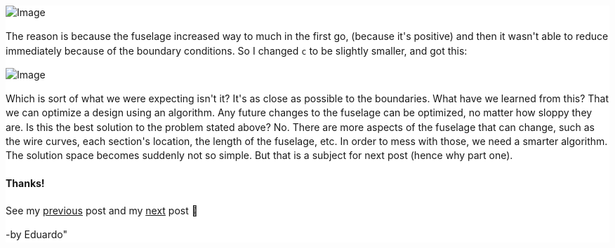![Image](/using-ai-to-optimize-fuselage-part-one/before-ai.png)

The reason is because the fuselage increased way to much in the first go, (because it's positive) and then it wasn't able to reduce immediately because of the boundary conditions. So I changed `c` to be slightly smaller, and got this:

![Image](/using-ai-to-optimize-fuselage-part-one/after-ai.png)

Which is sort of what we were expecting isn't it? It's as close as possible to the boundaries. What have we learned from this? That we can optimize a design using an algorithm. Any future changes to the fuselage can be optimized, no matter how sloppy they are. Is this the best solution to the problem stated above? No. There are more aspects of the fuselage that can change, such as the wire curves, each section's location, the length of the fuselage, etc. In order to mess with those, we need a smarter algorithm. The solution space becomes suddenly not so simple. But that is a subject for next post (hence why part one).

#### Thanks!

See my [previous](/post/how-to-compile-openvsp-python-api/) post and my [next](/post/using-ai-to-optimize-a-fuselage-part-two/) post 🙂

-by Eduardo"

